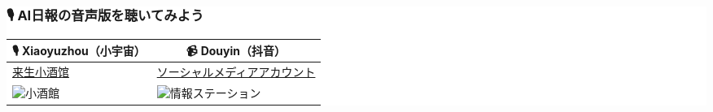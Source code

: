 
### 🎙️ AI日報の音声版を聴いてみよう

| 🎙️ **Xiaoyuzhou（小宇宙）** | 📹 **Douyin（抖音）** |
| --- | --- |
| [来生小酒馆](https://www.xiaoyuzhoufm.com/podcast/683c62b7c1ca9cf575a5030e) | [ソーシャルメディアアカウント](https://www.douyin.com/user/MS4wLjABAAAAwpwqPQlu38sO38VyWgw9ZjDEnN4bMR5j8x111UxpseHR9DpB6-CveI5KRXOWuFwG)|
| ![小酒館](https://cdn.jsdmirror.com/gh/justlovemaki/imagehub@main/logo/f959f7984e9163fc50d3941d79a7f262.md.png) | ![情報ステーション](https://cdn.jsdmirror.com/gh/justlovemaki/imagehub@main/logo/7fc30805eeb831e1e2baa3a240683ca3.md.png) |